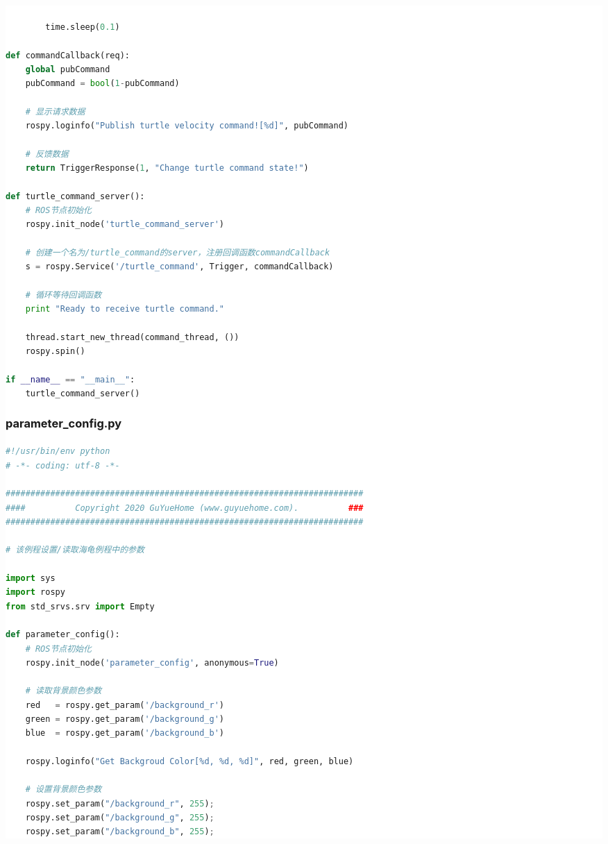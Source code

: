 ```python

		time.sleep(0.1)

def commandCallback(req):
	global pubCommand
	pubCommand = bool(1-pubCommand)

	# 显示请求数据
	rospy.loginfo("Publish turtle velocity command![%d]", pubCommand)

	# 反馈数据
	return TriggerResponse(1, "Change turtle command state!")

def turtle_command_server():
	# ROS节点初始化
    rospy.init_node('turtle_command_server')

	# 创建一个名为/turtle_command的server，注册回调函数commandCallback
    s = rospy.Service('/turtle_command', Trigger, commandCallback)

	# 循环等待回调函数
    print "Ready to receive turtle command."

    thread.start_new_thread(command_thread, ())
    rospy.spin()

if __name__ == "__main__":
    turtle_command_server()

```

### parameter_config.py

```python
#!/usr/bin/env python
# -*- coding: utf-8 -*-

########################################################################
####          Copyright 2020 GuYueHome (www.guyuehome.com).          ###
########################################################################

# 该例程设置/读取海龟例程中的参数

import sys
import rospy
from std_srvs.srv import Empty

def parameter_config():
	# ROS节点初始化
    rospy.init_node('parameter_config', anonymous=True)

	# 读取背景颜色参数
    red   = rospy.get_param('/background_r')
    green = rospy.get_param('/background_g')
    blue  = rospy.get_param('/background_b')

    rospy.loginfo("Get Backgroud Color[%d, %d, %d]", red, green, blue)

	# 设置背景颜色参数
    rospy.set_param("/background_r", 255);
    rospy.set_param("/background_g", 255);
    rospy.set_param("/background_b", 255);

```
